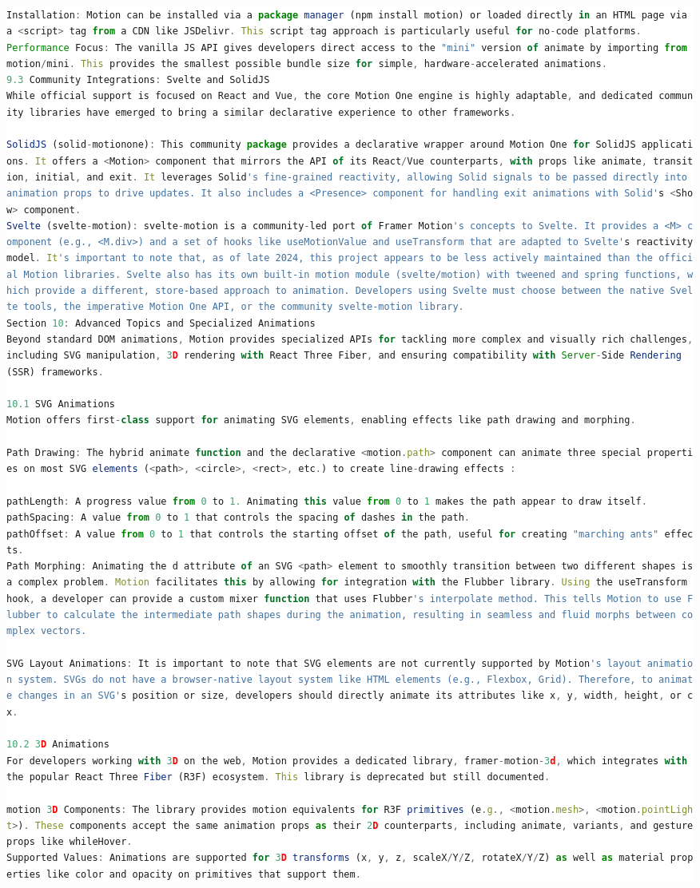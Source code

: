 ```javascript
Installation: Motion can be installed via a package manager (npm install motion) or loaded directly in an HTML page via a <script> tag from a CDN like JSDelivr. This script tag approach is particularly useful for no-code platforms.   
Performance Focus: The vanilla JS API gives developers direct access to the "mini" version of animate by importing from motion/mini. This provides the smallest possible bundle size for simple, hardware-accelerated animations.   
9.3 Community Integrations: Svelte and SolidJS
While official support is focused on React and Vue, the core Motion One engine is highly adaptable, and dedicated community libraries have emerged to bring a similar declarative experience to other frameworks.

SolidJS (solid-motionone): This community package provides a declarative wrapper around Motion One for SolidJS applications. It offers a <Motion> component that mirrors the API of its React/Vue counterparts, with props like animate, transition, initial, and exit. It leverages Solid's fine-grained reactivity, allowing Solid signals to be passed directly into animation props to drive updates. It also includes a <Presence> component for handling exit animations with Solid's <Show> component.   
Svelte (svelte-motion): svelte-motion is a community-led port of Framer Motion's concepts to Svelte. It provides a <M> component (e.g., <M.div>) and a set of hooks like useMotionValue and useTransform that are adapted to Svelte's reactivity model. It's important to note that, as of late 2024, this project appears to be less actively maintained than the official Motion libraries. Svelte also has its own built-in motion module (svelte/motion) with tweened and spring functions, which provide a different, store-based approach to animation. Developers using Svelte must choose between the native Svelte tools, the imperative Motion One API, or the community svelte-motion library.   
Section 10: Advanced Topics and Specialized Animations
Beyond standard DOM animations, Motion provides specialized APIs for tackling more complex and visually rich challenges, including SVG manipulation, 3D rendering with React Three Fiber, and ensuring compatibility with Server-Side Rendering (SSR) frameworks.

10.1 SVG Animations
Motion offers first-class support for animating SVG elements, enabling effects like path drawing and morphing.

Path Drawing: The hybrid animate function and the declarative <motion.path> component can animate three special properties on most SVG elements (<path>, <circle>, <rect>, etc.) to create line-drawing effects :   

pathLength: A progress value from 0 to 1. Animating this value from 0 to 1 makes the path appear to draw itself.
pathSpacing: A value from 0 to 1 that controls the spacing of dashes in the path.
pathOffset: A value from 0 to 1 that controls the starting offset of the path, useful for creating "marching ants" effects.
Path Morphing: Animating the d attribute of an SVG <path> element to smoothly transition between two different shapes is a complex problem. Motion facilitates this by allowing for integration with the Flubber library. Using the useTransform hook, a developer can provide a custom mixer function that uses Flubber's interpolate method. This tells Motion to use Flubber to calculate the intermediate path shapes during the animation, resulting in seamless and fluid morphs between complex vectors.   

SVG Layout Animations: It is important to note that SVG elements are not currently supported by Motion's layout animation system. SVGs do not have a browser-native layout system like HTML elements (e.g., Flexbox, Grid). Therefore, to animate changes in an SVG's position or size, developers should directly animate its attributes like x, y, width, height, or cx.   

10.2 3D Animations
For developers working with 3D on the web, Motion provides a dedicated library, framer-motion-3d, which integrates with the popular React Three Fiber (R3F) ecosystem. This library is deprecated but still documented.   

motion 3D Components: The library provides motion equivalents for R3F primitives (e.g., <motion.mesh>, <motion.pointLight>). These components accept the same animation props as their 2D counterparts, including animate, variants, and gesture props like whileHover.   
Supported Values: Animations are supported for 3D transforms (x, y, z, scaleX/Y/Z, rotateX/Y/Z) as well as material properties like color and opacity on primitives that support them.   
```